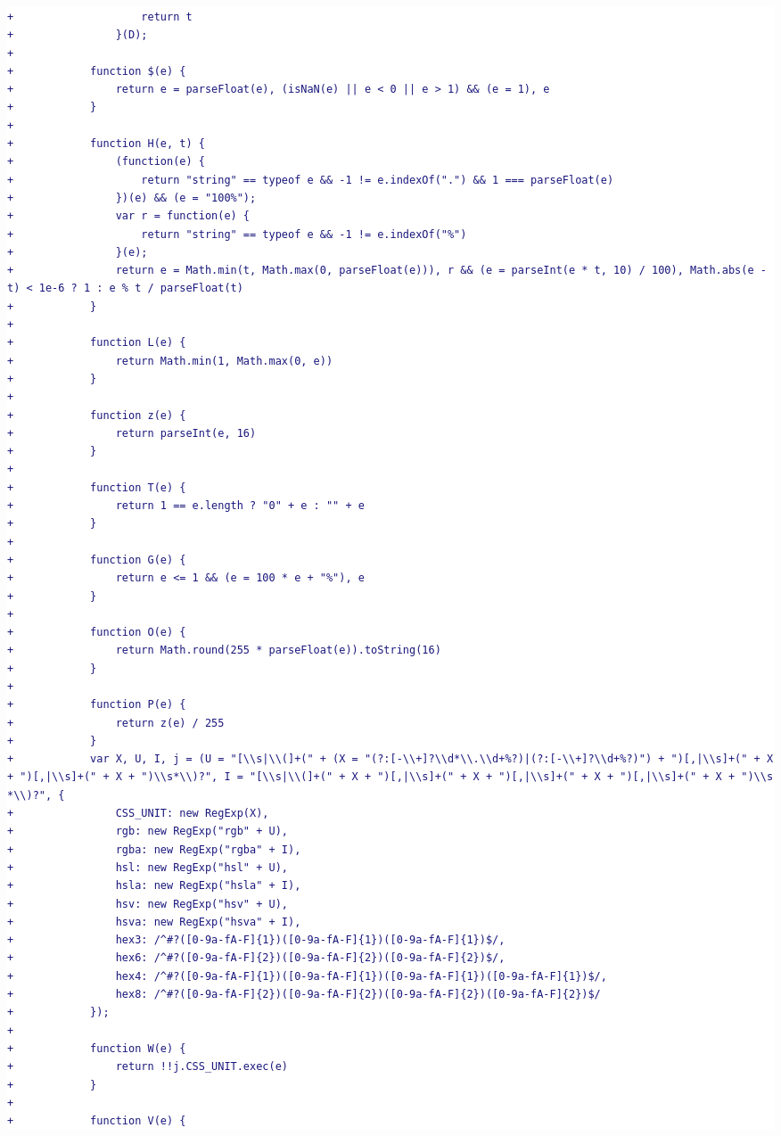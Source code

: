 ```diff
+                    return t
+                }(D);
+
+            function $(e) {
+                return e = parseFloat(e), (isNaN(e) || e < 0 || e > 1) && (e = 1), e
+            }
+
+            function H(e, t) {
+                (function(e) {
+                    return "string" == typeof e && -1 != e.indexOf(".") && 1 === parseFloat(e)
+                })(e) && (e = "100%");
+                var r = function(e) {
+                    return "string" == typeof e && -1 != e.indexOf("%")
+                }(e);
+                return e = Math.min(t, Math.max(0, parseFloat(e))), r && (e = parseInt(e * t, 10) / 100), Math.abs(e - t) < 1e-6 ? 1 : e % t / parseFloat(t)
+            }
+
+            function L(e) {
+                return Math.min(1, Math.max(0, e))
+            }
+
+            function z(e) {
+                return parseInt(e, 16)
+            }
+
+            function T(e) {
+                return 1 == e.length ? "0" + e : "" + e
+            }
+
+            function G(e) {
+                return e <= 1 && (e = 100 * e + "%"), e
+            }
+
+            function O(e) {
+                return Math.round(255 * parseFloat(e)).toString(16)
+            }
+
+            function P(e) {
+                return z(e) / 255
+            }
+            var X, U, I, j = (U = "[\\s|\\(]+(" + (X = "(?:[-\\+]?\\d*\\.\\d+%?)|(?:[-\\+]?\\d+%?)") + ")[,|\\s]+(" + X + ")[,|\\s]+(" + X + ")\\s*\\)?", I = "[\\s|\\(]+(" + X + ")[,|\\s]+(" + X + ")[,|\\s]+(" + X + ")[,|\\s]+(" + X + ")\\s*\\)?", {
+                CSS_UNIT: new RegExp(X),
+                rgb: new RegExp("rgb" + U),
+                rgba: new RegExp("rgba" + I),
+                hsl: new RegExp("hsl" + U),
+                hsla: new RegExp("hsla" + I),
+                hsv: new RegExp("hsv" + U),
+                hsva: new RegExp("hsva" + I),
+                hex3: /^#?([0-9a-fA-F]{1})([0-9a-fA-F]{1})([0-9a-fA-F]{1})$/,
+                hex6: /^#?([0-9a-fA-F]{2})([0-9a-fA-F]{2})([0-9a-fA-F]{2})$/,
+                hex4: /^#?([0-9a-fA-F]{1})([0-9a-fA-F]{1})([0-9a-fA-F]{1})([0-9a-fA-F]{1})$/,
+                hex8: /^#?([0-9a-fA-F]{2})([0-9a-fA-F]{2})([0-9a-fA-F]{2})([0-9a-fA-F]{2})$/
+            });
+
+            function W(e) {
+                return !!j.CSS_UNIT.exec(e)
+            }
+
+            function V(e) {
```